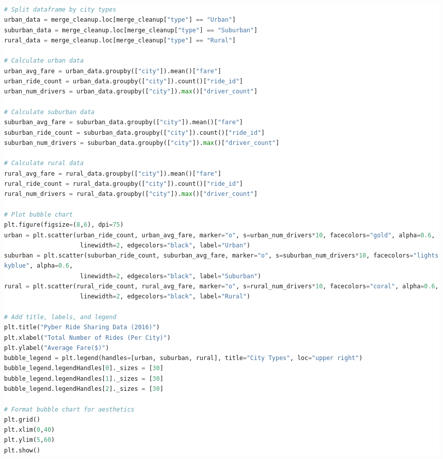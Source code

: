 


```python
# Split dataframe by city types
urban_data = merge_cleanup.loc[merge_cleanup["type"] == "Urban"]
suburban_data = merge_cleanup.loc[merge_cleanup["type"] == "Suburban"]
rural_data = merge_cleanup.loc[merge_cleanup["type"] == "Rural"]

# Calculate urban data
urban_avg_fare = urban_data.groupby(["city"]).mean()["fare"]
urban_ride_count = urban_data.groupby(["city"]).count()["ride_id"]
urban_num_drivers = urban_data.groupby(["city"]).max()["driver_count"]

# Calculate suburban data
suburban_avg_fare = suburban_data.groupby(["city"]).mean()["fare"]
suburban_ride_count = suburban_data.groupby(["city"]).count()["ride_id"]
suburban_num_drivers = suburban_data.groupby(["city"]).max()["driver_count"]

# Calculate rural data
rural_avg_fare = rural_data.groupby(["city"]).mean()["fare"]
rural_ride_count = rural_data.groupby(["city"]).count()["ride_id"]
rural_num_drivers = rural_data.groupby(["city"]).max()["driver_count"]

# Plot bubble chart
plt.figure(figsize=(8,6), dpi=75)
urban = plt.scatter(urban_ride_count, urban_avg_fare, marker="o", s=urban_num_drivers*10, facecolors="gold", alpha=0.6, 
                     linewidth=2, edgecolors="black", label="Urban")
suburban = plt.scatter(suburban_ride_count, suburban_avg_fare, marker="o", s=suburban_num_drivers*10, facecolors="lightskyblue", alpha=0.6, 
                     linewidth=2, edgecolors="black", label="Suburban")
rural = plt.scatter(rural_ride_count, rural_avg_fare, marker="o", s=rural_num_drivers*10, facecolors="coral", alpha=0.6, 
                     linewidth=2, edgecolors="black", label="Rural")

# Add title, labels, and legend
plt.title("Pyber Ride Sharing Data (2016)")
plt.xlabel("Total Number of Rides (Per City)")
plt.ylabel("Average Fare($)")
bubble_legend = plt.legend(handles=[urban, suburban, rural], title="City Types", loc="upper right")
bubble_legend.legendHandles[0]._sizes = [30]
bubble_legend.legendHandles[1]._sizes = [30]
bubble_legend.legendHandles[2]._sizes = [30]

# Format bubble chart for aesthetics
plt.grid()
plt.xlim(0,40)
plt.ylim(5,60)
plt.show()
```

